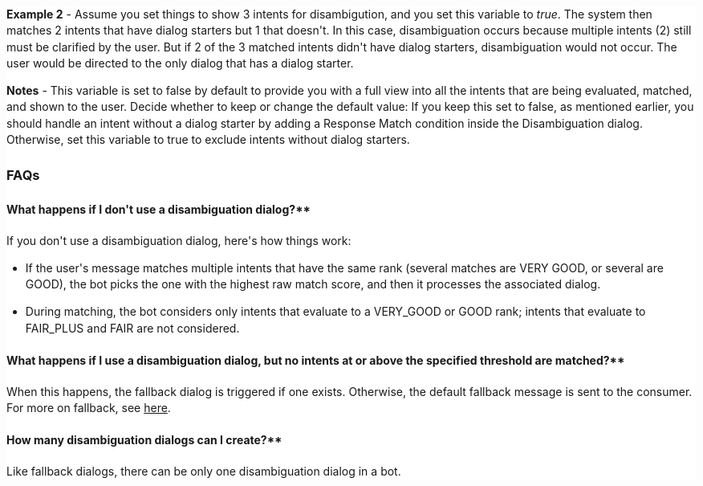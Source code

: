 **Example 2** - Assume you set things to show 3 intents for disambigution, and you set this variable to *true*. The system then matches 2 intents that have dialog starters but 1 that doesn't. In this case, disambiguation occurs because multiple intents (2) still must be clarified by the user. But if 2 of the 3 matched intents didn't have dialog starters, disambiguation would not occur. The user would be directed to the only dialog that has a dialog starter.

**Notes** - This variable is set to false by default to provide you with a full view into all the intents that are being evaluated, matched, and shown to the user. Decide whether to keep or change the default value: If you keep this set to false, as mentioned earlier, you should handle an intent without a dialog starter by adding a Response Match condition inside the Disambiguation dialog. Otherwise, set this variable to true to exclude intents without dialog starters.

### FAQs

#### What happens if I don't use a disambiguation dialog?**

If you don't use a disambiguation dialog, here's how things work:

- If the user's message matches multiple intents that have the same rank (several matches are VERY GOOD, or several are GOOD), the bot picks the one with the highest raw match score, and then it processes the associated dialog.

- During matching, the bot considers only intents that evaluate to a VERY_GOOD or GOOD rank; intents that evaluate to FAIR_PLUS and FAIR are not considered.

#### What happens if I use a disambiguation dialog, but no intents at or above the specified threshold are matched?**

When this happens, the fallback dialog is triggered if one exists. Otherwise, the default fallback message is sent to the consumer. For more on fallback, see [here](conversation-builder-dialogs-fallback-dialogs.html).

#### How many disambiguation dialogs can I create?**

Like fallback dialogs, there can be only one disambiguation dialog in a bot.
